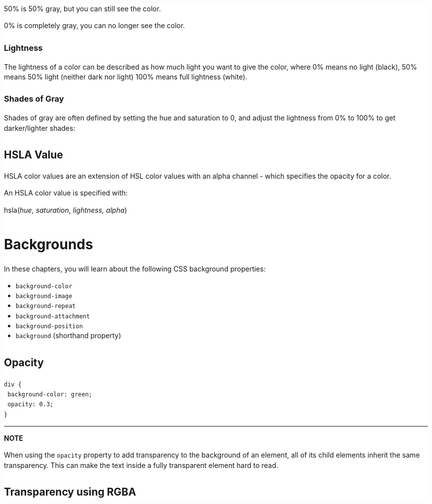 50% is 50% gray, but you can still see the color.

0% is completely gray, you can no longer see the color.

### Lightness

The lightness of a color can be described as how much light you want to give the color, where 0% means no light (black), 50% means 50% light (neither dark nor light) 100% means full lightness (white).

### Shades of Gray

Shades of gray are often defined by setting the hue and saturation to 0, and adjust the lightness from 0% to 100% to get darker/lighter shades:

## HSLA Value

HSLA color values are an extension of HSL color values with an alpha channel - which specifies the opacity for a color.

An HSLA color value is specified with:

hsla(*hue,* *saturation*, *lightness, alpha*)

# Backgrounds

In these chapters, you will learn about the following CSS background properties:

- `background-color`
- `background-image`
- `background-repeat`
- `background-attachment`
- `background-position`
- `background` (shorthand property)

## Opacity

```
div {
 background-color: green;
 opacity: 0.3;
}
```

---
**NOTE**

 When using the `opacity` property to add transparency to the background of an element, all of its child elements inherit the same transparency. This can make the text inside a fully transparent element hard to read.

## Transparency using RGBA
